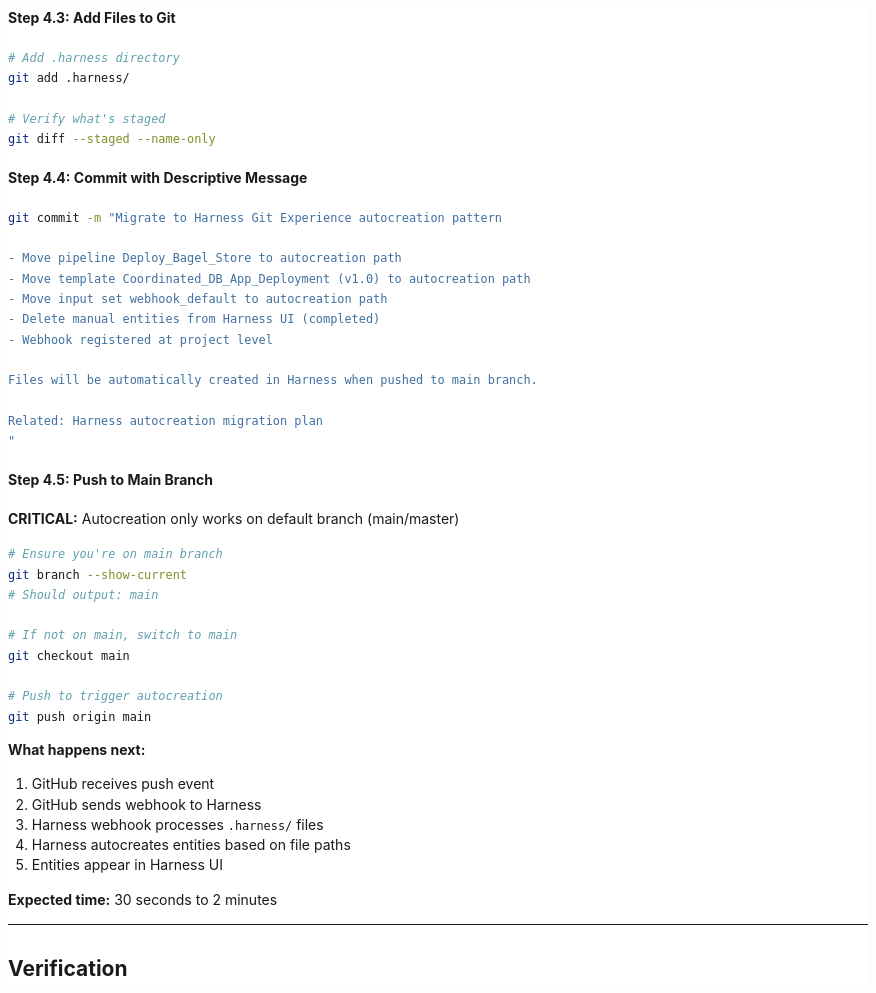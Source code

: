 #### Step 4.3: Add Files to Git

```bash
# Add .harness directory
git add .harness/

# Verify what's staged
git diff --staged --name-only
```

#### Step 4.4: Commit with Descriptive Message

```bash
git commit -m "Migrate to Harness Git Experience autocreation pattern

- Move pipeline Deploy_Bagel_Store to autocreation path
- Move template Coordinated_DB_App_Deployment (v1.0) to autocreation path
- Move input set webhook_default to autocreation path
- Delete manual entities from Harness UI (completed)
- Webhook registered at project level

Files will be automatically created in Harness when pushed to main branch.

Related: Harness autocreation migration plan
"
```

#### Step 4.5: Push to Main Branch

**CRITICAL:** Autocreation only works on default branch (main/master)

```bash
# Ensure you're on main branch
git branch --show-current
# Should output: main

# If not on main, switch to main
git checkout main

# Push to trigger autocreation
git push origin main
```

**What happens next:**
1. GitHub receives push event
2. GitHub sends webhook to Harness
3. Harness webhook processes `.harness/` files
4. Harness autocreates entities based on file paths
5. Entities appear in Harness UI

**Expected time:** 30 seconds to 2 minutes

---

## Verification
